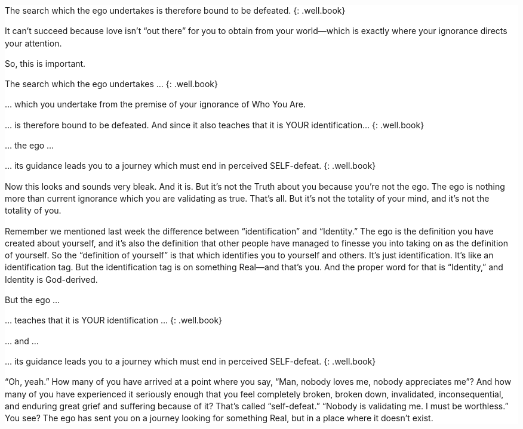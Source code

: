 The search which the ego undertakes is therefore bound to be defeated.
{: .well.book}

It can&rsquo;t succeed because love isn&rsquo;t &ldquo;out there&rdquo;
for you to obtain from your world&mdash;which is exactly where your
ignorance directs your attention.

So, this is important.

The search which the ego undertakes &hellip;
{: .well.book}

&hellip; which you undertake from the premise of your ignorance of Who
You Are.

&hellip; is therefore bound to be defeated. And since it also teaches
that it is YOUR identification&hellip;
{: .well.book}

&hellip; the ego &hellip;

&hellip; its guidance leads you to a journey which must end in perceived
SELF-defeat.
{: .well.book}

Now this looks and sounds very bleak. And it is. But it&rsquo;s not the
Truth about you because you&rsquo;re not the ego. The ego is nothing
more than current ignorance which you are validating as true.
That&rsquo;s all. But it&rsquo;s not the totality of your mind, and
it&rsquo;s not the totality of you.

Remember we mentioned last week the difference between
&ldquo;identification&rdquo; and &ldquo;Identity.&rdquo; The ego is the
definition you have created about yourself, and it&rsquo;s also the
definition that other people have managed to finesse you into taking on
as the definition of yourself. So the &ldquo;definition of
yourself&rdquo; is that which identifies you to yourself and others.
It&rsquo;s just identification. It&rsquo;s like an identification tag.
But the identification tag is on something Real&mdash;and that&rsquo;s
you. And the proper word for that is &ldquo;Identity,&rdquo; and
Identity is God-derived.

But the ego &hellip;

&hellip; teaches that it is YOUR identification &hellip;
{: .well.book}

&hellip; and &hellip;

&hellip; its guidance leads you to a journey which must end in perceived
SELF-defeat.
{: .well.book}

&ldquo;Oh, yeah.&rdquo; How many of you have arrived at a point where
you say, &ldquo;Man, nobody loves me, nobody appreciates me&rdquo;? And
how many of you have experienced it seriously enough that you feel
completely broken, broken down, invalidated, inconsequential, and
enduring great grief and suffering because of it? That&rsquo;s called
&ldquo;self-defeat.&rdquo; &ldquo;Nobody is validating me. I must be
worthless.&rdquo; You see? The ego has sent you on a journey looking for
something Real, but in a place where it doesn&rsquo;t exist.
